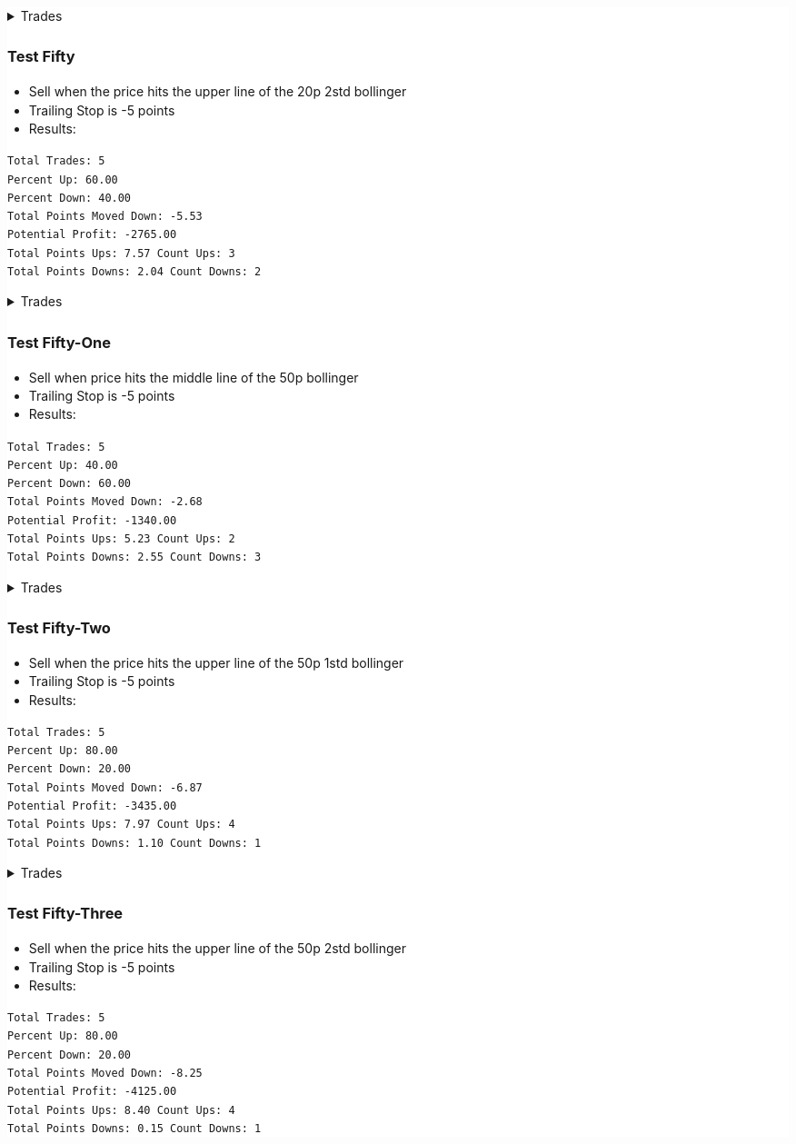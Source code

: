 
<details><summary>Trades</summary></details>

### Test Fifty
* Sell when the price hits the upper line of the 20p 2std bollinger
* Trailing Stop is -5 points
* Results:
```
Total Trades: 5
Percent Up: 60.00
Percent Down: 40.00
Total Points Moved Down: -5.53
Potential Profit: -2765.00
Total Points Ups: 7.57 Count Ups: 3
Total Points Downs: 2.04 Count Downs: 2
```

<details><summary>Trades</summary></details>

### Test Fifty-One
* Sell when price hits the middle line of the 50p bollinger
* Trailing Stop is -5 points
* Results:
```
Total Trades: 5
Percent Up: 40.00
Percent Down: 60.00
Total Points Moved Down: -2.68
Potential Profit: -1340.00
Total Points Ups: 5.23 Count Ups: 2
Total Points Downs: 2.55 Count Downs: 3
```

<details><summary>Trades</summary></details>

### Test Fifty-Two
* Sell when the price hits the upper line of the 50p 1std bollinger
* Trailing Stop is -5 points
* Results:
```
Total Trades: 5
Percent Up: 80.00
Percent Down: 20.00
Total Points Moved Down: -6.87
Potential Profit: -3435.00
Total Points Ups: 7.97 Count Ups: 4
Total Points Downs: 1.10 Count Downs: 1
```

<details><summary>Trades</summary></details>

### Test Fifty-Three
* Sell when the price hits the upper line of the 50p 2std bollinger
* Trailing Stop is -5 points
* Results:
```
Total Trades: 5
Percent Up: 80.00
Percent Down: 20.00
Total Points Moved Down: -8.25
Potential Profit: -4125.00
Total Points Ups: 8.40 Count Ups: 4
Total Points Downs: 0.15 Count Downs: 1
```
